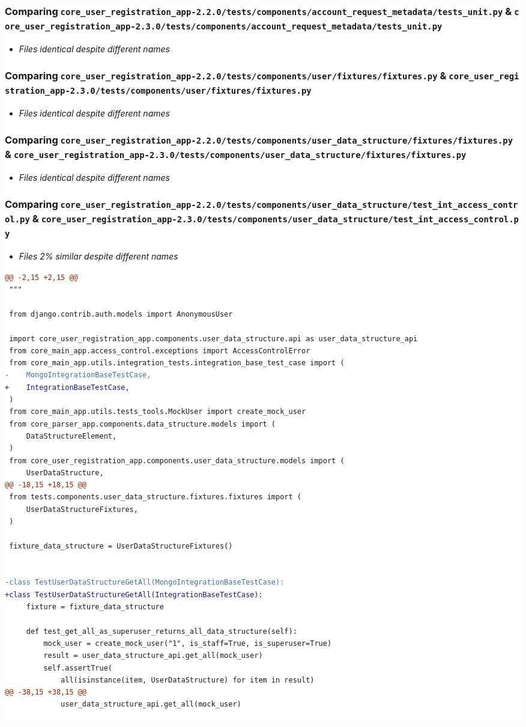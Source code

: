 ### Comparing `core_user_registration_app-2.2.0/tests/components/account_request_metadata/tests_unit.py` & `core_user_registration_app-2.3.0/tests/components/account_request_metadata/tests_unit.py`

 * *Files identical despite different names*

### Comparing `core_user_registration_app-2.2.0/tests/components/user/fixtures/fixtures.py` & `core_user_registration_app-2.3.0/tests/components/user/fixtures/fixtures.py`

 * *Files identical despite different names*

### Comparing `core_user_registration_app-2.2.0/tests/components/user_data_structure/fixtures/fixtures.py` & `core_user_registration_app-2.3.0/tests/components/user_data_structure/fixtures/fixtures.py`

 * *Files identical despite different names*

### Comparing `core_user_registration_app-2.2.0/tests/components/user_data_structure/test_int_access_control.py` & `core_user_registration_app-2.3.0/tests/components/user_data_structure/test_int_access_control.py`

 * *Files 2% similar despite different names*

```diff
@@ -2,15 +2,15 @@
 """
 
 from django.contrib.auth.models import AnonymousUser
 
 import core_user_registration_app.components.user_data_structure.api as user_data_structure_api
 from core_main_app.access_control.exceptions import AccessControlError
 from core_main_app.utils.integration_tests.integration_base_test_case import (
-    MongoIntegrationBaseTestCase,
+    IntegrationBaseTestCase,
 )
 from core_main_app.utils.tests_tools.MockUser import create_mock_user
 from core_parser_app.components.data_structure.models import (
     DataStructureElement,
 )
 from core_user_registration_app.components.user_data_structure.models import (
     UserDataStructure,
@@ -18,15 +18,15 @@
 from tests.components.user_data_structure.fixtures.fixtures import (
     UserDataStructureFixtures,
 )
 
 fixture_data_structure = UserDataStructureFixtures()
 
 
-class TestUserDataStructureGetAll(MongoIntegrationBaseTestCase):
+class TestUserDataStructureGetAll(IntegrationBaseTestCase):
     fixture = fixture_data_structure
 
     def test_get_all_as_superuser_returns_all_data_structure(self):
         mock_user = create_mock_user("1", is_staff=True, is_superuser=True)
         result = user_data_structure_api.get_all(mock_user)
         self.assertTrue(
             all(isinstance(item, UserDataStructure) for item in result)
@@ -38,15 +38,15 @@
             user_data_structure_api.get_all(mock_user)
 
```